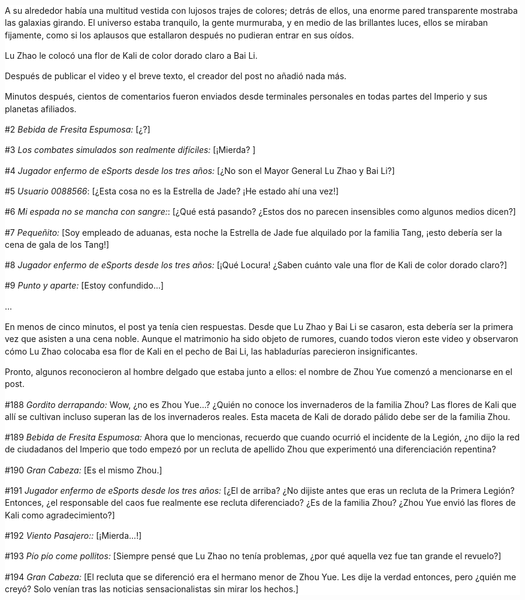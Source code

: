 A su alrededor había una multitud vestida con lujosos trajes de colores; detrás de ellos, una enorme pared transparente mostraba las galaxias girando. El universo estaba tranquilo, la gente murmuraba, y en medio de las brillantes luces, ellos se miraban fijamente, como si los aplausos que estallaron después no pudieran entrar en sus oídos.

Lu Zhao le colocó una flor de Kali de color dorado claro a Bai Li.

Después de publicar el video y el breve texto, el creador del post no añadió nada más.

Minutos después, cientos de comentarios fueron enviados desde terminales personales en todas partes del Imperio y sus planetas afiliados.

#2 _Bebida de Fresita Espumosa:_ [¿?]

#3 _Los combates simulados son realmente difíciles:_  [¡Mierda? ]

#4 _Jugador enfermo de eSports desde los tres años:_ [¿No son el Mayor General Lu Zhao y Bai Li?]

#5 _Usuario 0088566_: [¿Esta cosa no es la Estrella de Jade? ¡He estado ahí una vez!]

#6 _Mi espada no se mancha con sangre:_: [¿Qué está pasando? ¿Estos dos no parecen insensibles como algunos medios dicen?]

#7 _Pequeñito:_ [Soy empleado de aduanas, esta noche la Estrella de Jade fue alquilado por la familia Tang, ¡esto debería ser la cena de gala de los Tang!]

#8 _Jugador enfermo de eSports desde los tres años:_ [¡Qué Locura! ¿Saben cuánto vale una flor de Kali de color dorado claro?]

#9 _Punto y aparte:_ [Estoy confundido...]

...

En menos de cinco minutos, el post ya tenía cien respuestas. Desde que Lu Zhao y Bai Li se casaron, esta debería ser la primera vez que asisten a una cena noble. Aunque el matrimonio ha sido objeto de rumores, cuando todos vieron este video y observaron cómo Lu Zhao colocaba esa flor de Kali en el pecho de Bai Li, las habladurías parecieron insignificantes.

Pronto, algunos reconocieron al hombre delgado que estaba junto a ellos: el nombre de Zhou Yue comenzó a mencionarse en el post.

#188 _Gordito derrapando:_ Wow, ¿no es Zhou Yue...? ¿Quién no conoce los invernaderos de la familia Zhou? Las flores de Kali que allí se cultivan incluso superan las de los invernaderos reales. Esta maceta de Kali de dorado pálido debe ser de la familia Zhou.

#189 _Bebida de Fresita Espumosa:_ Ahora que lo mencionas, recuerdo que cuando ocurrió el incidente de la Legión, ¿no dijo la red de ciudadanos del Imperio que todo empezó por un recluta de apellido Zhou que experimentó una diferenciación repentina?

#190 _Gran Cabeza:_ [Es el mismo Zhou.]

#191 _Jugador enfermo de eSports desde los tres años:_ [¿El de arriba? ¿No dijiste antes que eras un recluta de la Primera Legión? Entonces, ¿el responsable del caos fue realmente ese recluta diferenciado? ¿Es de la familia Zhou? ¿Zhou Yue envió las flores de Kali como agradecimiento?]

#192 _Viento Pasajero::_ [¡Mierda...!]

#193 _Pío pío come pollitos:_  [Siempre pensé que Lu Zhao no tenía problemas, ¿por qué aquella vez fue tan grande el revuelo?]

#194 _Gran Cabeza:_ [El recluta que se diferenció era el hermano menor de Zhou Yue. Les dije la verdad entonces, pero ¿quién me creyó? Solo venían tras las noticias sensacionalistas sin mirar los hechos.]
